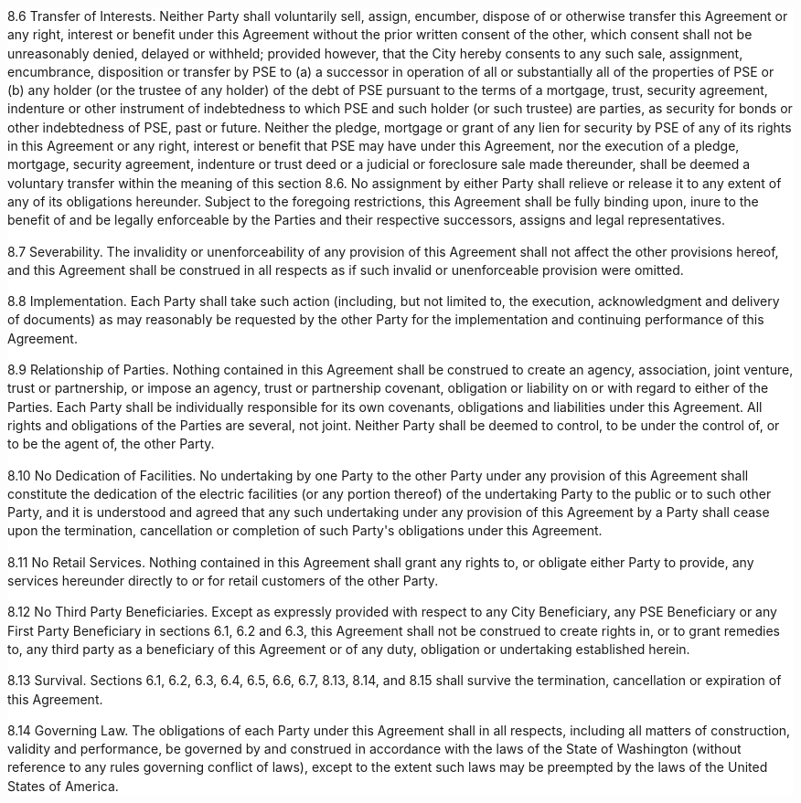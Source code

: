  8.6 Transfer of Interests. Neither Party shall voluntarily sell, assign, encumber, dispose of or otherwise transfer this Agreement or any right, interest or benefit under this Agreement without the prior written consent of the other, which consent shall not be unreasonably denied, delayed or withheld; provided however, that the City hereby consents to any such sale, assignment, encumbrance, disposition or transfer by PSE to (a) a successor in operation of all or substantially all of the properties of PSE or (b) any holder (or the trustee of any holder) of the debt of PSE pursuant to the terms of a mortgage, trust, security agreement, indenture or other instrument of indebtedness to which PSE and such holder (or such trustee) are parties, as security for bonds or other indebtedness of PSE, past or future. Neither the pledge, mortgage or grant of any lien for security by PSE of any of its rights in this Agreement or any right, interest or benefit that PSE may have under this Agreement, nor the execution of a pledge, mortgage, security agreement, indenture or trust deed or a judicial or foreclosure sale made thereunder, shall be deemed a voluntary transfer within the meaning of this section 8.6. No assignment by either Party shall relieve or release it to any extent of any of its obligations hereunder. Subject to the foregoing restrictions, this Agreement shall be fully binding upon, inure to the benefit of and be legally enforceable by the Parties and their respective successors, assigns and legal representatives.

 8.7 Severability. The invalidity or unenforceability of any provision of this Agreement shall not affect the other provisions hereof, and this Agreement shall be construed in all respects as if such invalid or unenforceable provision were omitted.

 8.8 Implementation. Each Party shall take such action (including, but not limited to, the execution, acknowledgment and delivery of documents) as may reasonably be requested by the other Party for the implementation and continuing performance of this Agreement.

 8.9 Relationship of Parties. Nothing contained in this Agreement shall be construed to create an agency, association, joint venture, trust or partnership, or impose an agency, trust or partnership covenant, obligation or liability on or with regard to either of the Parties. Each Party shall be individually responsible for its own covenants, obligations and liabilities under this Agreement. All rights and obligations of the Parties are several, not joint. Neither Party shall be deemed to control, to be under the control of, or to be the agent of, the other Party.

 8.10 No Dedication of Facilities. No undertaking by one Party to the other Party under any provision of this Agreement shall constitute the dedication of the electric facilities (or any portion thereof) of the undertaking Party to the public or to such other Party, and it is understood and agreed that any such undertaking under any provision of this Agreement by a Party shall cease upon the termination, cancellation or completion of such Party's obligations under this Agreement.

 8.11 No Retail Services. Nothing contained in this Agreement shall grant any rights to, or obligate either Party to provide, any services hereunder directly to or for retail customers of the other Party.

 8.12 No Third Party Beneficiaries. Except as expressly provided with respect to any City Beneficiary, any PSE Beneficiary or any First Party Beneficiary in sections 6.1, 6.2 and 6.3, this Agreement shall not be construed to create rights in, or to grant remedies to, any third party as a beneficiary of this Agreement or of any duty, obligation or undertaking established herein.

 8.13 Survival. Sections 6.1, 6.2, 6.3, 6.4, 6.5, 6.6, 6.7, 8.13, 8.14, and 8.15 shall survive the termination, cancellation or expiration of this Agreement.

 8.14 Governing Law. The obligations of each Party under this Agreement shall in all respects, including all matters of construction, validity and performance, be governed by and construed in accordance with the laws of the State of Washington (without reference to any rules governing conflict of laws), except to the extent such laws may be preempted by the laws of the United States of America.
